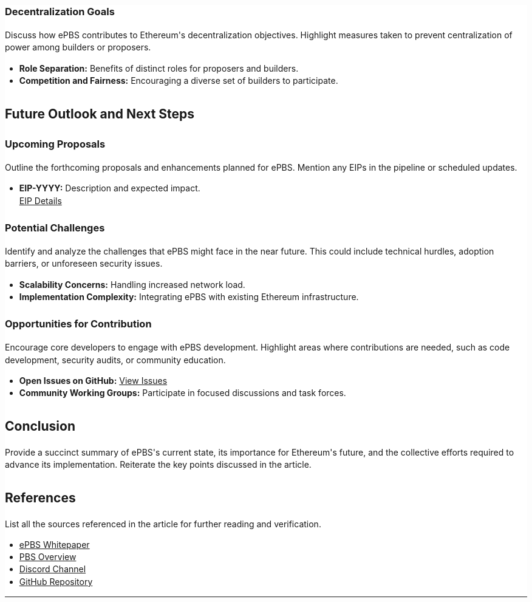 ### Decentralization Goals

Discuss how ePBS contributes to Ethereum's decentralization objectives. Highlight measures taken to prevent centralization of power among builders or proposers.

- **Role Separation:** Benefits of distinct roles for proposers and builders.
- **Competition and Fairness:** Encouraging a diverse set of builders to participate.

## Future Outlook and Next Steps

### Upcoming Proposals

Outline the forthcoming proposals and enhancements planned for ePBS. Mention any EIPs in the pipeline or scheduled updates.

- **EIP-YYYY:** Description and expected impact.  
  [EIP Details](https://eips.ethereum.org/EIPS/eip-yyyy)

### Potential Challenges

Identify and analyze the challenges that ePBS might face in the near future. This could include technical hurdles, adoption barriers, or unforeseen security issues.

- **Scalability Concerns:** Handling increased network load.
- **Implementation Complexity:** Integrating ePBS with existing Ethereum infrastructure.

### Opportunities for Contribution

Encourage core developers to engage with ePBS development. Highlight areas where contributions are needed, such as code development, security audits, or community education.

- **Open Issues on GitHub:** [View Issues](https://github.com/ethereum/epbs/issues)
- **Community Working Groups:** Participate in focused discussions and task forces.

## Conclusion

Provide a succinct summary of ePBS's current state, its importance for Ethereum's future, and the collective efforts required to advance its implementation. Reiterate the key points discussed in the article.

## References

List all the sources referenced in the article for further reading and verification.

- [ePBS Whitepaper](https://example.com/epbs-whitepaper)
- [PBS Overview](https://ethereum.org/en/developers/docs/consensus-mechanisms/pbs/)
- [Discord Channel](https://discord.com/invite/example)
- [GitHub Repository](https://github.com/ethereum/epbs)

---

